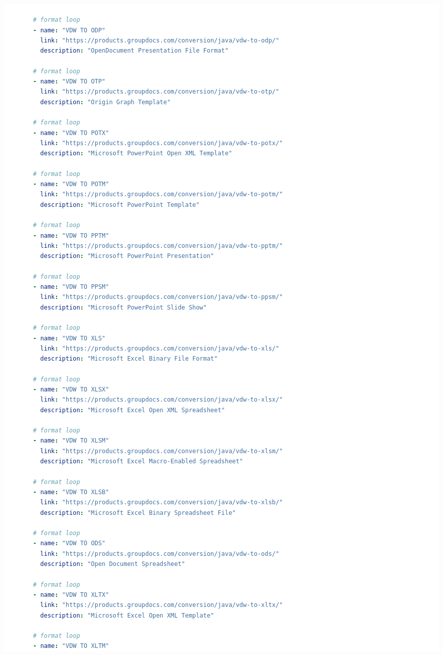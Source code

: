 ```yaml

        # format loop
        - name: "VDW TO ODP"
          link: "https://products.groupdocs.com/conversion/java/vdw-to-odp/"
          description: "OpenDocument Presentation File Format"

        # format loop
        - name: "VDW TO OTP"
          link: "https://products.groupdocs.com/conversion/java/vdw-to-otp/"
          description: "Origin Graph Template"

        # format loop
        - name: "VDW TO POTX"
          link: "https://products.groupdocs.com/conversion/java/vdw-to-potx/"
          description: "Microsoft PowerPoint Open XML Template"

        # format loop
        - name: "VDW TO POTM"
          link: "https://products.groupdocs.com/conversion/java/vdw-to-potm/"
          description: "Microsoft PowerPoint Template"

        # format loop
        - name: "VDW TO PPTM"
          link: "https://products.groupdocs.com/conversion/java/vdw-to-pptm/"
          description: "Microsoft PowerPoint Presentation"

        # format loop
        - name: "VDW TO PPSM"
          link: "https://products.groupdocs.com/conversion/java/vdw-to-ppsm/"
          description: "Microsoft PowerPoint Slide Show"

        # format loop
        - name: "VDW TO XLS"
          link: "https://products.groupdocs.com/conversion/java/vdw-to-xls/"
          description: "Microsoft Excel Binary File Format"

        # format loop
        - name: "VDW TO XLSX"
          link: "https://products.groupdocs.com/conversion/java/vdw-to-xlsx/"
          description: "Microsoft Excel Open XML Spreadsheet"

        # format loop
        - name: "VDW TO XLSM"
          link: "https://products.groupdocs.com/conversion/java/vdw-to-xlsm/"
          description: "Microsoft Excel Macro-Enabled Spreadsheet"

        # format loop
        - name: "VDW TO XLSB"
          link: "https://products.groupdocs.com/conversion/java/vdw-to-xlsb/"
          description: "Microsoft Excel Binary Spreadsheet File"

        # format loop
        - name: "VDW TO ODS"
          link: "https://products.groupdocs.com/conversion/java/vdw-to-ods/"
          description: "Open Document Spreadsheet"

        # format loop
        - name: "VDW TO XLTX"
          link: "https://products.groupdocs.com/conversion/java/vdw-to-xltx/"
          description: "Microsoft Excel Open XML Template"

        # format loop
        - name: "VDW TO XLTM"
```